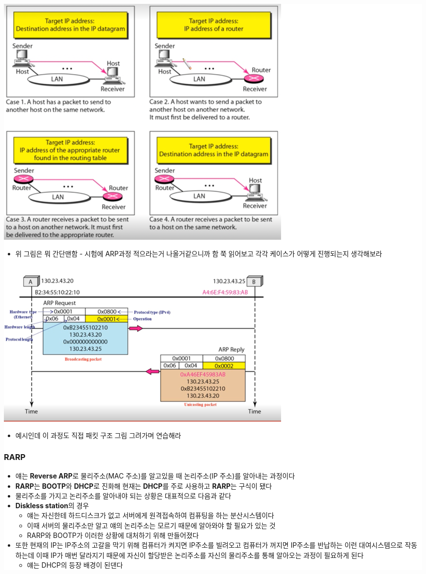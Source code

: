 ![%E1%84%8B%E1%85%B5%E1%84%85%E1%85%A9%E1%86%AB07%20-%20Address%20mapping,%20Multicasting,%20Error%20rep%20c11a704f60224a508aaa262ebc6fc3ad/image2.png](gardens/network/originals/comnet.fall.2021.cse.cnu.ac.kr/images/07_c11a704f60224a508aaa262ebc6fc3ad/image2.png)

- 위 그림은 뭐 간단맨함 - 시험에 ARP과정 적으라는거 나올거같으니까 함 쭉 읽어보고 각각 케이스가 어떻게 진행되는지 생각해보라

![%E1%84%8B%E1%85%B5%E1%84%85%E1%85%A9%E1%86%AB07%20-%20Address%20mapping,%20Multicasting,%20Error%20rep%20c11a704f60224a508aaa262ebc6fc3ad/image3.png](gardens/network/originals/comnet.fall.2021.cse.cnu.ac.kr/images/07_c11a704f60224a508aaa262ebc6fc3ad/image3.png)

- 예시인데 이 과정도 직접 패킷 구조 그림 그려가며 연습해라

### RARP

- 얘는 **Reverse ARP**로 물리주소(MAC 주소)를 알고있을 때 논리주소(IP 주소)를 알아내는 과정이다
- **RARP**는 **BOOTP**와 **DHCP**로 진화해 현재는 **DHCP**를 주로 사용하고 **RARP**는 구식이 됐다
- 물리주소를 가지고 논리주소를 알아내야 되는 상황은 대표적으로 다음과 같다
- **Diskless station**의 경우
	- 얘는 자신한테 하드디스크가 없고 서버에게 원격접속하여 컴퓨팅을 하는 분산시스템이다
	- 이때 서버의 물리주소만 알고 얘의 논리주소는 모르기 때문에 알아와야 할 필요가 있는 것
	- RARP와 BOOTP가 이러한 상황에 대처하기 위해 만들어졌다
- 또한 현재의 IP는 IP주소의 고갈을 막기 위해 컴퓨터가 켜지면 IP주소를 빌려오고 컴퓨터가 꺼지면 IP주소를 반납하는 이런 대여시스템으로 작동하는데 이때 IP가 매번 달라지기 때문에 자신이 할당받은 논리주소를 자신의 물리주소를 통해 알아오는 과정이 필요하게 된다
	- 얘는 DHCP의 등장 배경이 된댄다
